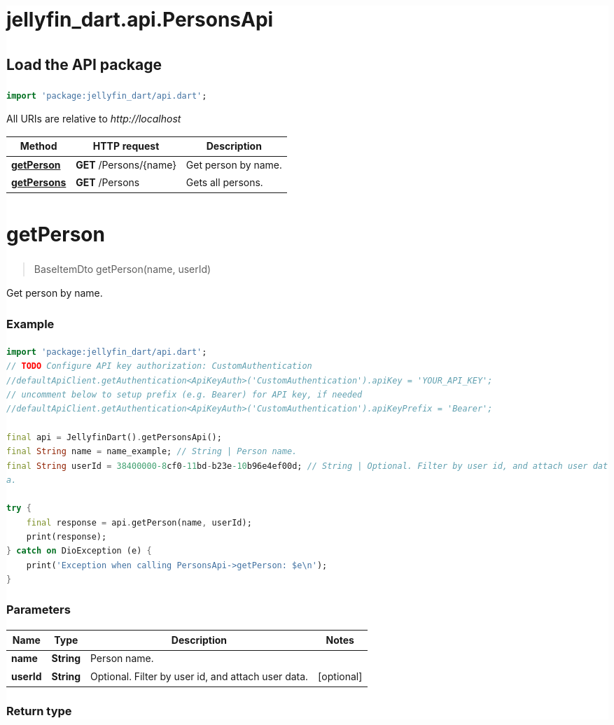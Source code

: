 # jellyfin_dart.api.PersonsApi

## Load the API package
```dart
import 'package:jellyfin_dart/api.dart';
```

All URIs are relative to *http://localhost*

Method | HTTP request | Description
------------- | ------------- | -------------
[**getPerson**](PersonsApi.md#getperson) | **GET** /Persons/{name} | Get person by name.
[**getPersons**](PersonsApi.md#getpersons) | **GET** /Persons | Gets all persons.


# **getPerson**
> BaseItemDto getPerson(name, userId)

Get person by name.

### Example
```dart
import 'package:jellyfin_dart/api.dart';
// TODO Configure API key authorization: CustomAuthentication
//defaultApiClient.getAuthentication<ApiKeyAuth>('CustomAuthentication').apiKey = 'YOUR_API_KEY';
// uncomment below to setup prefix (e.g. Bearer) for API key, if needed
//defaultApiClient.getAuthentication<ApiKeyAuth>('CustomAuthentication').apiKeyPrefix = 'Bearer';

final api = JellyfinDart().getPersonsApi();
final String name = name_example; // String | Person name.
final String userId = 38400000-8cf0-11bd-b23e-10b96e4ef00d; // String | Optional. Filter by user id, and attach user data.

try {
    final response = api.getPerson(name, userId);
    print(response);
} catch on DioException (e) {
    print('Exception when calling PersonsApi->getPerson: $e\n');
}
```

### Parameters

Name | Type | Description  | Notes
------------- | ------------- | ------------- | -------------
 **name** | **String**| Person name. | 
 **userId** | **String**| Optional. Filter by user id, and attach user data. | [optional] 

### Return type
